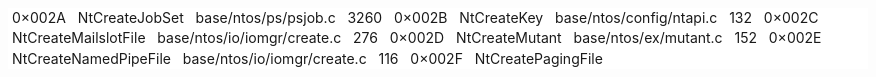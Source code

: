 <tr>

<td> 0×002A </td>

<td> NtCreateJobSet </td>

<td> base/ntos/ps/psjob.c </td>

<td> 3260 </td>

</tr>

<tr>

<td> 0×002B </td>

<td> NtCreateKey </td>

<td> base/ntos/config/ntapi.c </td>

<td> 132 </td>

</tr>

<tr>

<td> 0×002C </td>

<td> NtCreateMailslotFile </td>

<td> base/ntos/io/iomgr/create.c </td>

<td> 276 </td>

</tr>

<tr>

<td> 0×002D </td>

<td> NtCreateMutant </td>

<td> base/ntos/ex/mutant.c </td>

<td> 152 </td>

</tr>

<tr>

<td> 0×002E </td>

<td> NtCreateNamedPipeFile </td>

<td> base/ntos/io/iomgr/create.c </td>

<td> 116 </td>

</tr>

<tr>

<td> 0×002F </td>

<td> NtCreatePagingFile </td>
